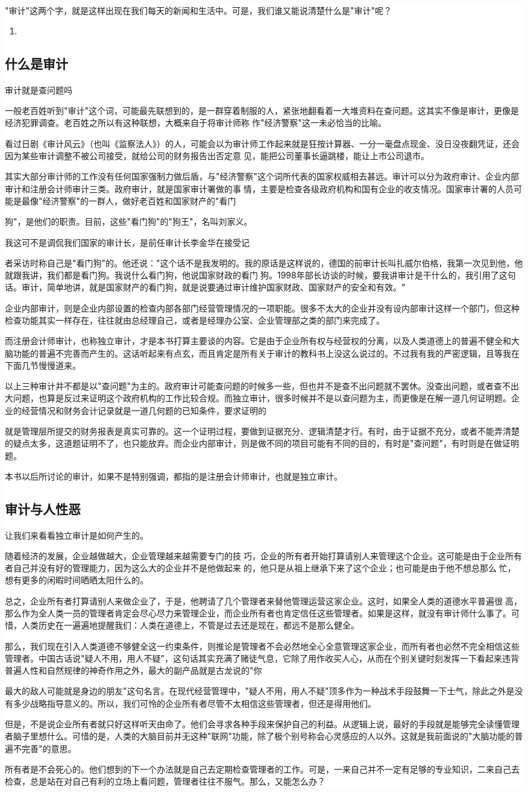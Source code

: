 "审计"这两个字，就是这样出现在我们每天的新闻和生活中。可是，我们谁又能说清楚什么是"审计"呢？

  1.
## 什么是审计

 审计就是查问题吗

一般老百姓听到"审计"这个词，可能最先联想到的，是一群穿着制服的人，紧张地翻看着一大堆资料在查问题。这其实不像是审计，更像是经济犯罪调查。老百姓之所以有这种联想，大概来自于将审计师称 作"经济警察"这一未必恰当的比喻。

看过日剧《审计风云》（也叫《监察法人》）的人，可能会以为审计师工作起来就是狂按计算器、一分一毫盘点现金、没日没夜翻凭证，还会因为某些审计调整不被公司接受，就给公司的财务报告出否定意 见，能把公司董事长逼跳楼，能让上市公司退市。

其实大部分审计师的工作没有任何国家强制力做后盾，与"经济警察"这个词所代表的国家权威相去甚远。审计可以分为政府审计、企业内部审计和注册会计师审计三类。政府审计，就是国家审计署做的事 情，主要是检查各级政府机构和国有企业的收支情况。国家审计署的人员可能是最像"经济警察"的一群人，做好老百姓和国家财产的"看门

狗"，是他们的职责。目前，这些"看门狗"的"狗王"，名叫刘家义。

我这可不是调侃我们国家的审计长，是前任审计长李金华在接受记

者采访时称自己是"看门狗"的。他还说："这个话不是我发明的。我的原话是这样说的，德国的前审计长叫扎威尔伯格，我第一次见到他，他就跟我讲，我们都是看门狗。我说什么看门狗，他说国家财政的看门 狗。1998年部长访谈的时候，要我讲审计是干什么的，我引用了这句 话。审计，简单地讲，就是国家财产的看门狗，就是说要通过审计维护国家财政、国家财产的安全和有效。"

企业内部审计，则是企业内部设置的检查内部各部门经营管理情况的一项职能。很多不太大的企业并没有设内部审计这样一个部门，但这种检查功能其实一样存在，往往就由总经理自己，或者是经理办公室、企业管理部之类的部门来完成了。

而注册会计师审计，也称独立审计，才是本书打算主要谈的内容。它是由于企业所有权与经营权的分离，以及人类道德上的普遍不健全和大脑功能的普遍不完善而产生的。这话听起来有点玄，而且肯定是所有关于审计的教科书上没这么说过的。不过我有我的严密逻辑，且等我在下面几节慢慢道来。

以上三种审计并不都是以"查问题"为主的。政府审计可能查问题的时候多一些，但也并不是查不出问题就不罢休。没查出问题，或者查不出大问题，也算是反过来证明这个政府机构的工作比较合规。而独立审计，很多时候并不是以查问题为主，而更像是在解一道几何证明题。企业的经营情况和财务会计记录就是一道几何题的已知条件，要求证明的

就是管理层所提交的财务报表是真实可靠的。这一个证明过程，要做到证据充分、逻辑清楚才行。有时，由于证据不充分，或者不能弄清楚的疑点太多，这道题证明不了，也只能放弃。而企业内部审计，则是做不同的项目可能有不同的目的，有时是"查问题"，有时则是在做证明题。

本书以后所讨论的审计，如果不是特别强调，都指的是注册会计师审计，也就是独立审计。


## 审计与人性恶

让我们来看看独立审计是如何产生的。

随着经济的发展，企业越做越大，企业管理越来越需要专门的技 巧，企业的所有者开始打算请别人来管理这个企业。这可能是由于企业所有者自己并没有好的管理能力，因为这么大的企业并不是他做起来 的，他只是从祖上继承下来了这个企业；也可能是由于他不想总那么 忙，想有更多的闲暇时间晒晒太阳什么的。

总之，企业所有者打算请别人来做企业了，于是，他聘请了几个管理者来替他管理运营这家企业。这时，如果全人类的道德水平普遍很 高，那么作为全人类一员的管理者肯定会尽心尽力来管理企业，而企业所有者也肯定信任这些管理者。如果是这样，就没有审计师什么事了。可惜，人类历史在一遍遍地提醒我们：人类在道德上，不管是过去还是现在，都远不是那么健全。

那么，我们现在引入人类道德不够健全这一约束条件，则推论是管理者不会必然地全心全意管理这家企业，而所有者也必然不完全相信这些管理者。中国古话说"疑人不用，用人不疑"，这句话其实充满了赌徒气息，它除了用作收买人心，从而在个别关键时刻发挥一下看起来违背普遍人性和自然规律的神奇作用之外，最大的副产品就是古龙说的"你

最大的敌人可能就是身边的朋友"这句名言。在现代经营管理中，"疑人不用，用人不疑"顶多作为一种战术手段鼓舞一下士气，除此之外是没有多少战略指导意义的。所以，我们可怜的企业所有者尽管不太相信这些管理者，但还是得用他们。

但是，不是说企业所有者就只好这样听天由命了。他们会寻求各种手段来保护自己的利益。从逻辑上说，最好的手段就是能够完全读懂管理者脑子里想什么。可惜的是，人类的大脑目前并无这种"联网"功能，除了极个别号称会心灵感应的人以外。这就是我前面说的"大脑功能的普遍不完善"的意思。

所有者是不会死心的。他们想到的下一个办法就是自己去定期检查管理者的工作。可是，一来自己并不一定有足够的专业知识，二来自己去检查，总是站在对自己有利的立场上看问题，管理者往往不服气。那么，又能怎么办？
